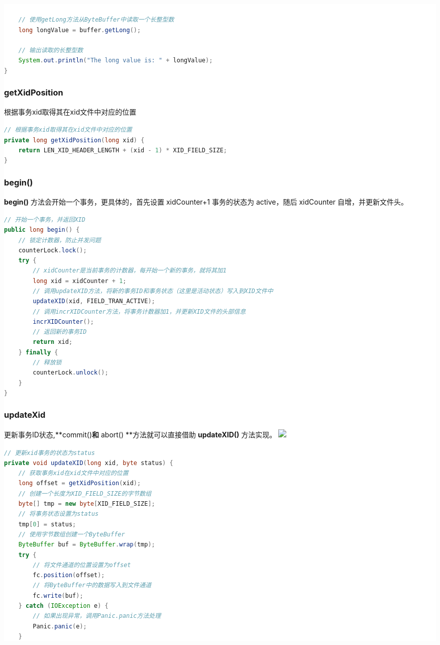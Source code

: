 ```java

    // 使用getLong方法从ByteBuffer中读取一个长整型数
    long longValue = buffer.getLong();

    // 输出读取的长整型数
    System.out.println("The long value is: " + longValue);
}
```
### getXidPosition
根据事务xid取得其在xid文件中对应的位置
```java
// 根据事务xid取得其在xid文件中对应的位置
private long getXidPosition(long xid) {
    return LEN_XID_HEADER_LENGTH + (xid - 1) * XID_FIELD_SIZE;
}
```
### begin()
**begin()** 方法会开始一个事务，更具体的，首先设置 xidCounter+1 事务的状态为 active，随后 xidCounter 自增，并更新文件头。
```java
// 开始一个事务，并返回XID
public long begin() {
    // 锁定计数器，防止并发问题
    counterLock.lock();
    try {
        // xidCounter是当前事务的计数器，每开始一个新的事务，就将其加1
        long xid = xidCounter + 1;
        // 调用updateXID方法，将新的事务ID和事务状态（这里是活动状态）写入到XID文件中
        updateXID(xid, FIELD_TRAN_ACTIVE);
        // 调用incrXIDCounter方法，将事务计数器加1，并更新XID文件的头部信息
        incrXIDCounter();
        // 返回新的事务ID
        return xid;
    } finally {
        // 释放锁
        counterLock.unlock();
    }
}
```
### updateXid
更新事务ID状态,**commit()**和** abort() **方法就可以直接借助 **updateXID()** 方法实现。
![](https://raw.githubusercontent.com/choodsire666/blog-img/main/TransactionManager/35c62ee1bd011aa7307ed04707157ee1.jpeg)
```java
// 更新xid事务的状态为status
private void updateXID(long xid, byte status) {
    // 获取事务xid在xid文件中对应的位置
    long offset = getXidPosition(xid);
    // 创建一个长度为XID_FIELD_SIZE的字节数组
    byte[] tmp = new byte[XID_FIELD_SIZE];
    // 将事务状态设置为status
    tmp[0] = status;
    // 使用字节数组创建一个ByteBuffer
    ByteBuffer buf = ByteBuffer.wrap(tmp);
    try {
        // 将文件通道的位置设置为offset
        fc.position(offset);
        // 将ByteBuffer中的数据写入到文件通道
        fc.write(buf);
    } catch (IOException e) {
        // 如果出现异常，调用Panic.panic方法处理
        Panic.panic(e);
    }
```